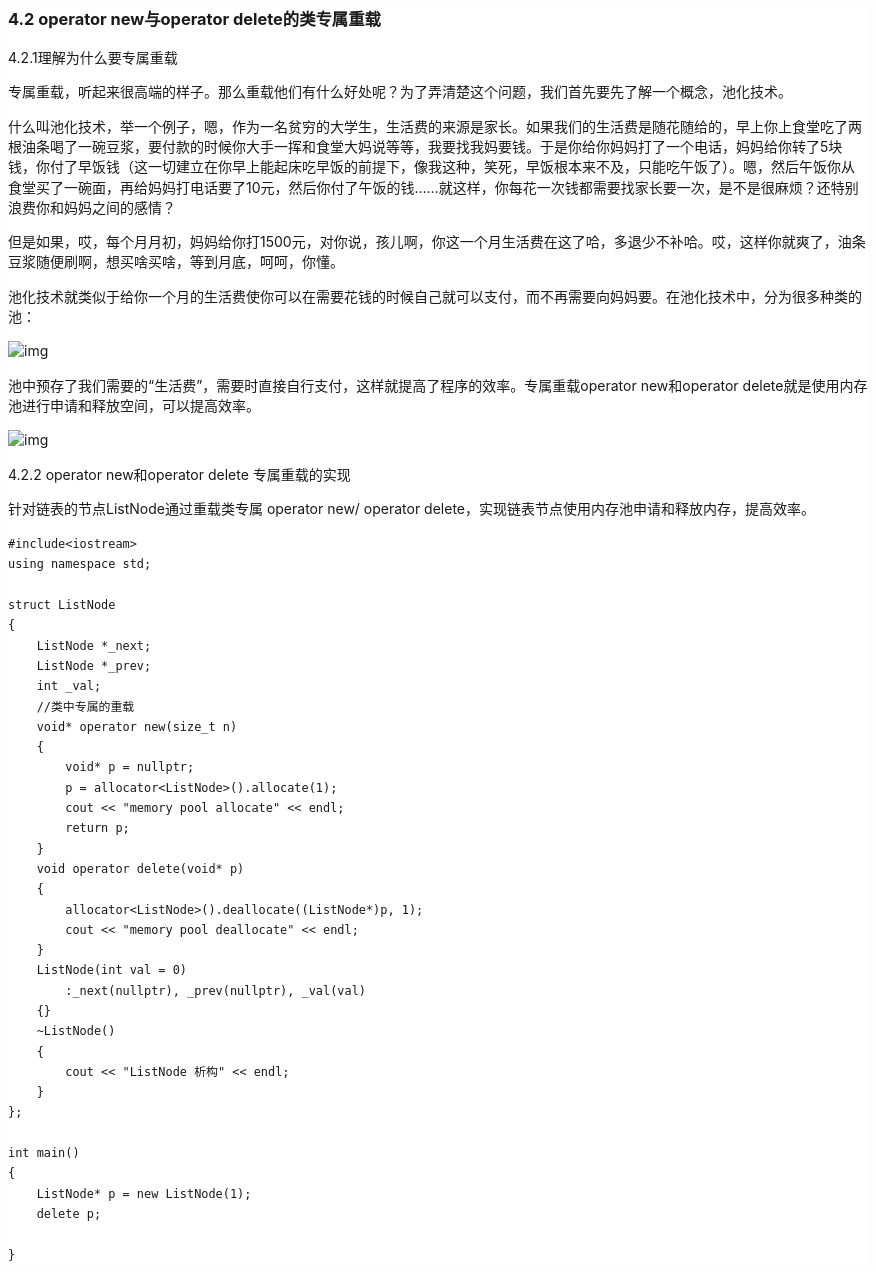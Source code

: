 ### **4.2 operator new与operator delete的类专属重载**

4.2.1理解为什么要专属重载

专属重载，听起来很高端的样子。那么重载他们有什么好处呢？为了弄清楚这个问题，我们首先要先了解一个概念，池化技术。

什么叫池化技术，举一个例子，嗯，作为一名贫穷的大学生，生活费的来源是家长。如果我们的生活费是随花随给的，早上你上食堂吃了两根油条喝了一碗豆浆，要付款的时候你大手一挥和食堂大妈说等等，我要找我妈要钱。于是你给你妈妈打了一个电话，妈妈给你转了5块钱，你付了早饭钱（这一切建立在你早上能起床吃早饭的前提下，像我这种，笑死，早饭根本来不及，只能吃午饭了）。嗯，然后午饭你从食堂买了一碗面，再给妈妈打电话要了10元，然后你付了午饭的钱……就这样，你每花一次钱都需要找家长要一次，是不是很麻烦？还特别浪费你和妈妈之间的感情？

但是如果，哎，每个月月初，妈妈给你打1500元，对你说，孩儿啊，你这一个月生活费在这了哈，多退少不补哈。哎，这样你就爽了，油条豆浆随便刷啊，想买啥买啥，等到月底，呵呵，你懂。

池化技术就类似于给你一个月的生活费使你可以在需要花钱的时候自己就可以支付，而不再需要向妈妈要。在池化技术中，分为很多种类的池：

![img](https://pic4.zhimg.com/80/v2-92b7de916de16e4e541d5d5ac005aa33_720w.webp)

池中预存了我们需要的“生活费”，需要时直接自行支付，这样就提高了程序的效率。专属重载operator new和operator delete就是使用内存池进行申请和释放空间，可以提高效率。

![img](https://pic3.zhimg.com/80/v2-785663accc4a6b9fda4ec11ffff4fa8a_720w.webp)

4.2.2 operator new和operator delete 专属重载的实现

针对链表的节点ListNode通过重载类专属 operator new/ operator delete，实现链表节点使用内存池申请和释放内存，提高效率。

```text
#include<iostream>
using namespace std;

struct ListNode
{
	ListNode *_next;
	ListNode *_prev;
	int _val;
	//类中专属的重载
	void* operator new(size_t n)
	{
		void* p = nullptr;
		p = allocator<ListNode>().allocate(1);
		cout << "memory pool allocate" << endl;
		return p;
	}
	void operator delete(void* p)
	{
		allocator<ListNode>().deallocate((ListNode*)p, 1);
		cout << "memory pool deallocate" << endl;
	}
	ListNode(int val = 0)
		:_next(nullptr), _prev(nullptr), _val(val)
	{}
	~ListNode()
	{
		cout << "ListNode 析构" << endl;
	}
};

int main()
{
	ListNode* p = new ListNode(1);
	delete p;

}
```
